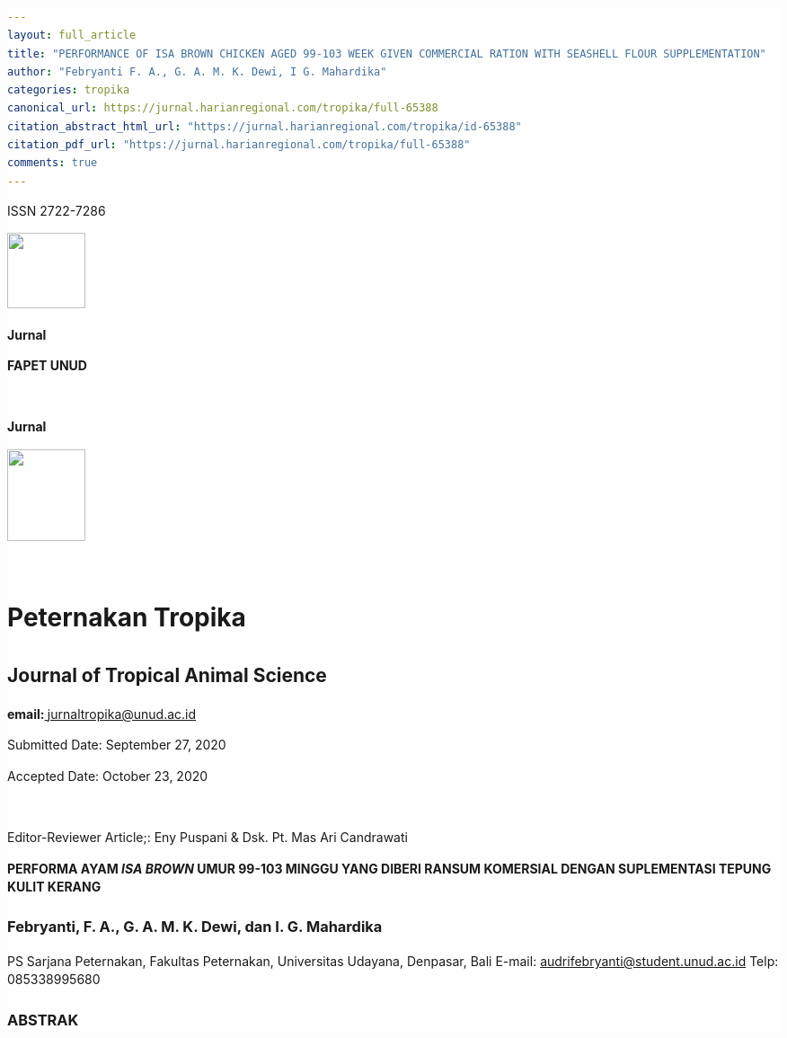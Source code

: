 ```yaml
---
layout: full_article
title: "PERFORMANCE OF ISA BROWN CHICKEN AGED 99-103 WEEK GIVEN COMMERCIAL RATION WITH SEASHELL FLOUR SUPPLEMENTATION"
author: "Febryanti F. A., G. A. M. K. Dewi, I G. Mahardika"
categories: tropika
canonical_url: https://jurnal.harianregional.com/tropika/full-65388 
citation_abstract_html_url: "https://jurnal.harianregional.com/tropika/id-65388"
citation_pdf_url: "https://jurnal.harianregional.com/tropika/full-65388"  
comments: true
---
```


<p><span class="font3">ISSN 2722-7286</span></p>
<div><img src="https://jurnal.harianregional.com/media/65388-1.jpg" alt="" style="width:65pt;height:63pt;">
<p><span class="font4" style="font-weight:bold;">Jurnal</span></p>
<p><span class="font4" style="font-weight:bold;">FAPET UNUD</span></p>
</div><br clear="all">
<p><span class="font1" style="font-weight:bold;">Jurnal</span></p>
<div><img src="https://jurnal.harianregional.com/media/65388-2.jpg" alt="" style="width:65pt;height:77pt;">
</div><br clear="all"><a name="caption1"></a>
<h1><a name="bookmark0"></a><span class="font2" style="font-weight:bold;"><a name="bookmark1"></a>Peternakan Tropika</span></h1>
<h2><a name="bookmark2"></a><span class="font11" style="font-weight:bold;"><a name="bookmark3"></a>Journal of Tropical Animal Science</span></h2>
<p><span class="font3" style="font-weight:bold;">email:</span><a href="mailto:jurnaltropika@unud.ac.id"><span class="font3" style="font-weight:bold;"> </span><span class="font3" style="text-decoration:underline;">jurnaltropika@unud.ac.id</span></a></p>
<p><span class="font0">Submitted Date: September 27, 2020</span></p>
<div>
<p><span class="font0">Accepted Date: October 23, 2020</span></p>
</div><br clear="all">
<p><span class="font0">Editor-Reviewer Article;: Eny Puspani &amp;&nbsp;Dsk. Pt. Mas Ari Candrawati</span></p>
<p><span class="font10" style="font-weight:bold;">PERFORMA AYAM </span><span class="font10" style="font-weight:bold;font-style:italic;">ISA BROWN</span><span class="font10" style="font-weight:bold;"> UMUR 99-103 MINGGU YANG DIBERI RANSUM KOMERSIAL DENGAN SUPLEMENTASI TEPUNG KULIT KERANG</span></p>
<h3><a name="bookmark4"></a><span class="font8" style="font-weight:bold;"><a name="bookmark5"></a>Febryanti, F. A., G. A. M. K. Dewi, dan I. G. Mahardika</span></h3>
<p><span class="font7">PS Sarjana Peternakan, Fakultas Peternakan, Universitas Udayana, Denpasar, Bali E-mail: </span><a href="mailto:audrifebryanti@student.unud.ac.id"><span class="font7">audrifebryanti@student.unud.ac.id</span></a><span class="font7"> Telp: 085338995680</span></p>
<h3><a name="bookmark6"></a><span class="font8" style="font-weight:bold;"><a name="bookmark7"></a>ABSTRAK</span></h3>